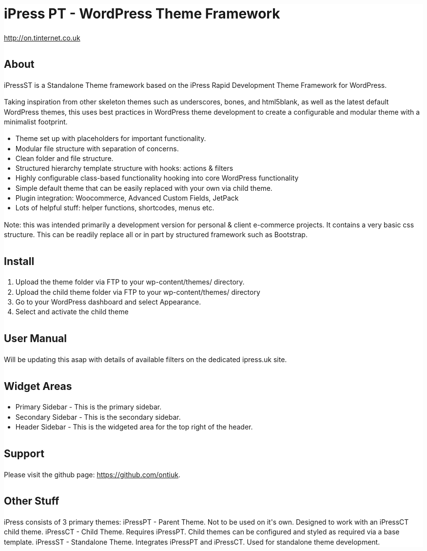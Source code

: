 iPress PT - WordPress Theme Framework 
=======================================

http://on.tinternet.co.uk

## About

iPressST is a Standalone Theme framework based on the iPress Rapid Development Theme Framework for WordPress.

Taking inspiration from other skeleton themes such as underscores, bones, and html5blank, as well as the latest default WordPress themes, 
this uses best practices in WordPress theme development to create a configurable and modular theme with a minimalist footprint.

- Theme set up with placeholders for important functionality.
- Modular file structure with separation of concerns.
- Clean folder and file structure.
- Structured hierarchy template structure with hooks: actions & filters
- Highly configurable class-based functionality hooking into core WordPress functionality
- Simple default theme that can be easily replaced with your own via child theme.
- Plugin integration: Woocommerce, Advanced Custom Fields, JetPack
- Lots of helpful stuff: helper functions, shortcodes, menus etc.

Note: this was intended primarily a development version for personal & client e-commerce projects. 
It contains a very basic css structure. This can be readily replace all or in part by structured framework such as Bootstrap. 

## Install

1. Upload the theme folder via FTP to your wp-content/themes/ directory.
2. Upload the child theme folder via FTP to your wp-content/themes/ directory
3. Go to your WordPress dashboard and select Appearance.
4. Select and activate the child theme

## User Manual

Will be updating this asap with details of available filters on the dedicated ipress.uk site.

## Widget Areas

* Primary Sidebar - This is the primary sidebar.
* Secondary Sidebar - This is the secondary sidebar.
* Header Sidebar - This is the widgeted area for the top right of the header.

## Support

Please visit the github page: https://github.com/ontiuk.

## Other Stuff

iPress consists of 3 primary themes:
iPressPT	- Parent Theme. Not to be used on it's own. Designed to work with an iPressCT child theme.
iPressCT	- Child Theme. Requires iPressPT. Child themes can be configured and styled as required via a base template.
iPressST	- Standalone Theme. Integrates iPressPT and iPressCT. Used for standalone theme development.
